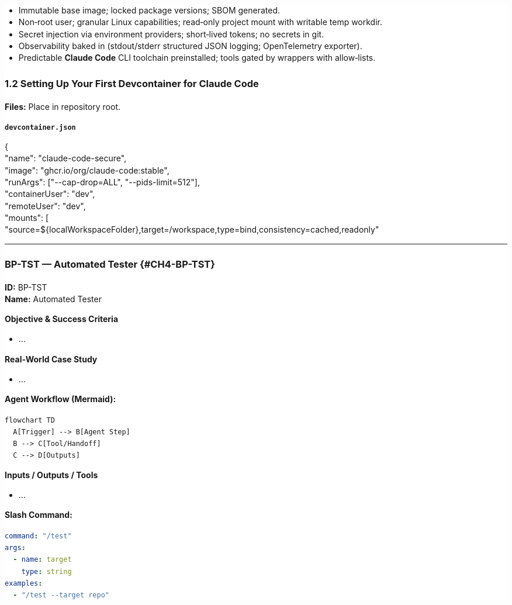 * Immutable base image; locked package versions; SBOM generated.  
* Non‑root user; granular Linux capabilities; read‑only project mount with writable temp workdir.  
* Secret injection via environment providers; short‑lived tokens; no secrets in git.  
* Observability baked in (stdout/stderr structured JSON logging; OpenTelemetry exporter).  
* Predictable **Claude Code** CLI toolchain preinstalled; tools gated by wrappers with allow‑lists.

### **1.2 Setting Up Your First Devcontainer for Claude Code**

**Files:** Place in repository root.

**`devcontainer.json`**

{  
"name": "claude-code-secure",  
"image": "ghcr.io/org/claude-code:stable",  
"runArgs": \["--cap-drop=ALL", "--pids-limit=512"\],  
"containerUser": "dev",  
"remoteUser": "dev",  
"mounts": \[  
"source=${localWorkspaceFolder},target=/workspace,type=bind,consistency=cached,readonly"

---

### BP-TST — Automated Tester {#CH4-BP-TST}

**ID:** BP-TST  
**Name:** Automated Tester

**Objective & Success Criteria**  
- …

**Real-World Case Study**  
- …

**Agent Workflow (Mermaid):**
```mermaid
flowchart TD
  A[Trigger] --> B[Agent Step]
  B --> C[Tool/Handoff]
  C --> D[Outputs]
```

**Inputs / Outputs / Tools**  
- …

**Slash Command:**
```yaml
command: "/test"
args:
  - name: target
    type: string
examples:
  - "/test --target repo"
```

